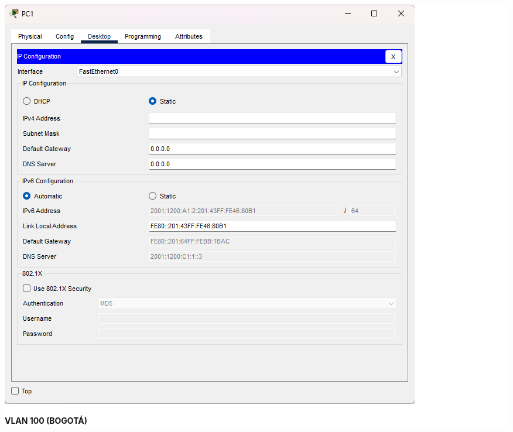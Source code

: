 ![PC 1 recibiendo su información de red de forma automática](/image/Direccionamiento_1.png)

**VLAN 100 (BOGOTÁ)**
